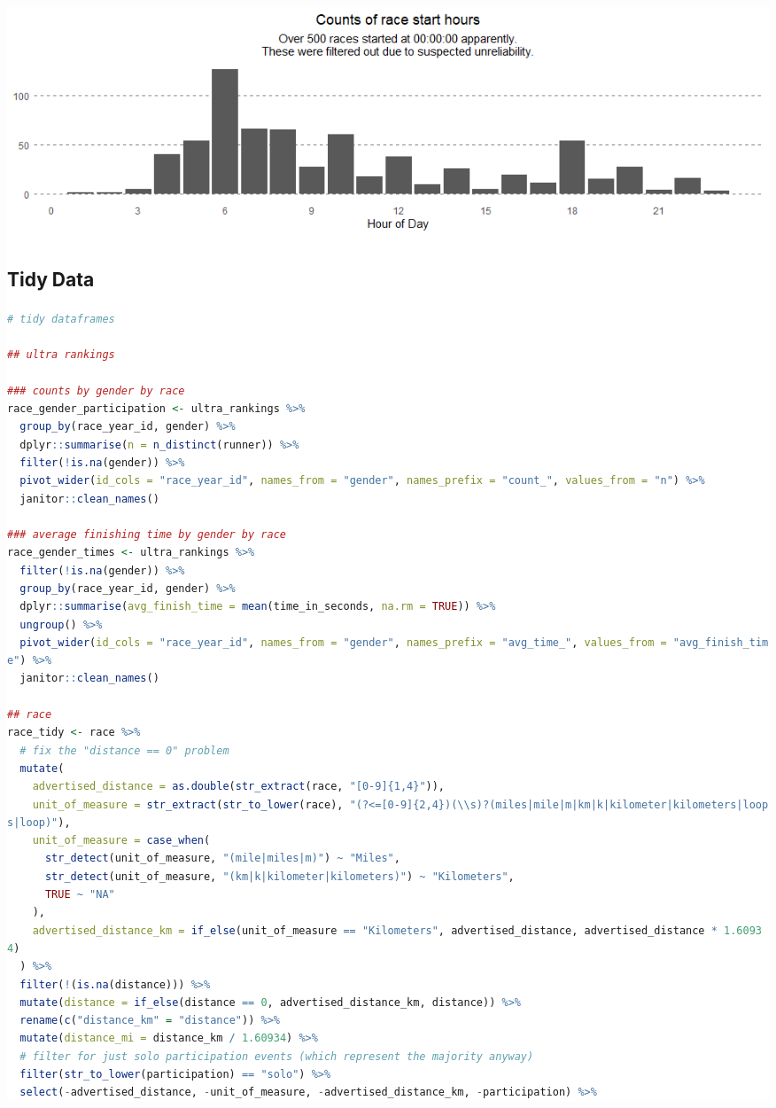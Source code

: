 ![](Ultra-Running_files/figure-gfm/counts%20of%20race%20start%20hours-1.png)

## Tidy Data

``` r
# tidy dataframes

## ultra rankings

### counts by gender by race
race_gender_participation <- ultra_rankings %>%
  group_by(race_year_id, gender) %>%
  dplyr::summarise(n = n_distinct(runner)) %>%
  filter(!is.na(gender)) %>%
  pivot_wider(id_cols = "race_year_id", names_from = "gender", names_prefix = "count_", values_from = "n") %>%
  janitor::clean_names()

### average finishing time by gender by race
race_gender_times <- ultra_rankings %>%
  filter(!is.na(gender)) %>%
  group_by(race_year_id, gender) %>%
  dplyr::summarise(avg_finish_time = mean(time_in_seconds, na.rm = TRUE)) %>%
  ungroup() %>%
  pivot_wider(id_cols = "race_year_id", names_from = "gender", names_prefix = "avg_time_", values_from = "avg_finish_time") %>%
  janitor::clean_names()

## race 
race_tidy <- race %>%
  # fix the "distance == 0" problem
  mutate(
    advertised_distance = as.double(str_extract(race, "[0-9]{1,4}")),
    unit_of_measure = str_extract(str_to_lower(race), "(?<=[0-9]{2,4})(\\s)?(miles|mile|m|km|k|kilometer|kilometers|loops|loop)"),
    unit_of_measure = case_when(
      str_detect(unit_of_measure, "(mile|miles|m)") ~ "Miles",
      str_detect(unit_of_measure, "(km|k|kilometer|kilometers)") ~ "Kilometers",
      TRUE ~ "NA"
    ),
    advertised_distance_km = if_else(unit_of_measure == "Kilometers", advertised_distance, advertised_distance * 1.60934)
  ) %>%
  filter(!(is.na(distance))) %>%
  mutate(distance = if_else(distance == 0, advertised_distance_km, distance)) %>%
  rename(c("distance_km" = "distance")) %>%
  mutate(distance_mi = distance_km / 1.60934) %>%
  # filter for just solo participation events (which represent the majority anyway)
  filter(str_to_lower(participation) == "solo") %>%
  select(-advertised_distance, -unit_of_measure, -advertised_distance_km, -participation) %>%
```